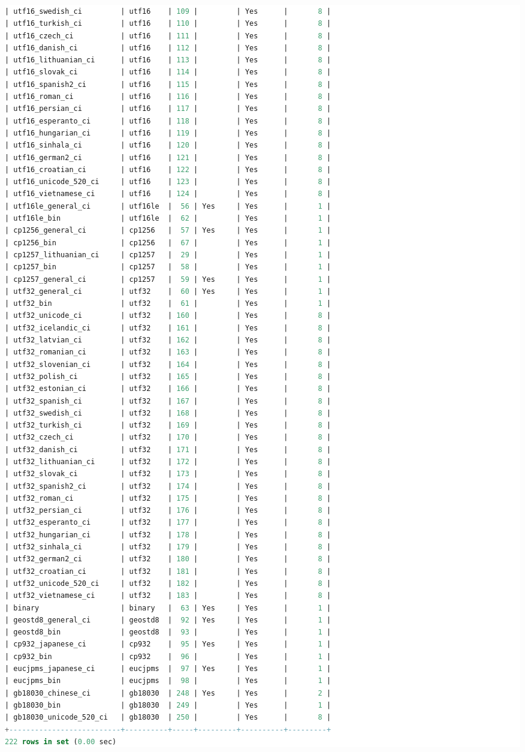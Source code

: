 ```sql
| utf16_swedish_ci         | utf16    | 109 |         | Yes      |       8 |
| utf16_turkish_ci         | utf16    | 110 |         | Yes      |       8 |
| utf16_czech_ci           | utf16    | 111 |         | Yes      |       8 |
| utf16_danish_ci          | utf16    | 112 |         | Yes      |       8 |
| utf16_lithuanian_ci      | utf16    | 113 |         | Yes      |       8 |
| utf16_slovak_ci          | utf16    | 114 |         | Yes      |       8 |
| utf16_spanish2_ci        | utf16    | 115 |         | Yes      |       8 |
| utf16_roman_ci           | utf16    | 116 |         | Yes      |       8 |
| utf16_persian_ci         | utf16    | 117 |         | Yes      |       8 |
| utf16_esperanto_ci       | utf16    | 118 |         | Yes      |       8 |
| utf16_hungarian_ci       | utf16    | 119 |         | Yes      |       8 |
| utf16_sinhala_ci         | utf16    | 120 |         | Yes      |       8 |
| utf16_german2_ci         | utf16    | 121 |         | Yes      |       8 |
| utf16_croatian_ci        | utf16    | 122 |         | Yes      |       8 |
| utf16_unicode_520_ci     | utf16    | 123 |         | Yes      |       8 |
| utf16_vietnamese_ci      | utf16    | 124 |         | Yes      |       8 |
| utf16le_general_ci       | utf16le  |  56 | Yes     | Yes      |       1 |
| utf16le_bin              | utf16le  |  62 |         | Yes      |       1 |
| cp1256_general_ci        | cp1256   |  57 | Yes     | Yes      |       1 |
| cp1256_bin               | cp1256   |  67 |         | Yes      |       1 |
| cp1257_lithuanian_ci     | cp1257   |  29 |         | Yes      |       1 |
| cp1257_bin               | cp1257   |  58 |         | Yes      |       1 |
| cp1257_general_ci        | cp1257   |  59 | Yes     | Yes      |       1 |
| utf32_general_ci         | utf32    |  60 | Yes     | Yes      |       1 |
| utf32_bin                | utf32    |  61 |         | Yes      |       1 |
| utf32_unicode_ci         | utf32    | 160 |         | Yes      |       8 |
| utf32_icelandic_ci       | utf32    | 161 |         | Yes      |       8 |
| utf32_latvian_ci         | utf32    | 162 |         | Yes      |       8 |
| utf32_romanian_ci        | utf32    | 163 |         | Yes      |       8 |
| utf32_slovenian_ci       | utf32    | 164 |         | Yes      |       8 |
| utf32_polish_ci          | utf32    | 165 |         | Yes      |       8 |
| utf32_estonian_ci        | utf32    | 166 |         | Yes      |       8 |
| utf32_spanish_ci         | utf32    | 167 |         | Yes      |       8 |
| utf32_swedish_ci         | utf32    | 168 |         | Yes      |       8 |
| utf32_turkish_ci         | utf32    | 169 |         | Yes      |       8 |
| utf32_czech_ci           | utf32    | 170 |         | Yes      |       8 |
| utf32_danish_ci          | utf32    | 171 |         | Yes      |       8 |
| utf32_lithuanian_ci      | utf32    | 172 |         | Yes      |       8 |
| utf32_slovak_ci          | utf32    | 173 |         | Yes      |       8 |
| utf32_spanish2_ci        | utf32    | 174 |         | Yes      |       8 |
| utf32_roman_ci           | utf32    | 175 |         | Yes      |       8 |
| utf32_persian_ci         | utf32    | 176 |         | Yes      |       8 |
| utf32_esperanto_ci       | utf32    | 177 |         | Yes      |       8 |
| utf32_hungarian_ci       | utf32    | 178 |         | Yes      |       8 |
| utf32_sinhala_ci         | utf32    | 179 |         | Yes      |       8 |
| utf32_german2_ci         | utf32    | 180 |         | Yes      |       8 |
| utf32_croatian_ci        | utf32    | 181 |         | Yes      |       8 |
| utf32_unicode_520_ci     | utf32    | 182 |         | Yes      |       8 |
| utf32_vietnamese_ci      | utf32    | 183 |         | Yes      |       8 |
| binary                   | binary   |  63 | Yes     | Yes      |       1 |
| geostd8_general_ci       | geostd8  |  92 | Yes     | Yes      |       1 |
| geostd8_bin              | geostd8  |  93 |         | Yes      |       1 |
| cp932_japanese_ci        | cp932    |  95 | Yes     | Yes      |       1 |
| cp932_bin                | cp932    |  96 |         | Yes      |       1 |
| eucjpms_japanese_ci      | eucjpms  |  97 | Yes     | Yes      |       1 |
| eucjpms_bin              | eucjpms  |  98 |         | Yes      |       1 |
| gb18030_chinese_ci       | gb18030  | 248 | Yes     | Yes      |       2 |
| gb18030_bin              | gb18030  | 249 |         | Yes      |       1 |
| gb18030_unicode_520_ci   | gb18030  | 250 |         | Yes      |       8 |
+--------------------------+----------+-----+---------+----------+---------+
222 rows in set (0.00 sec)
```
